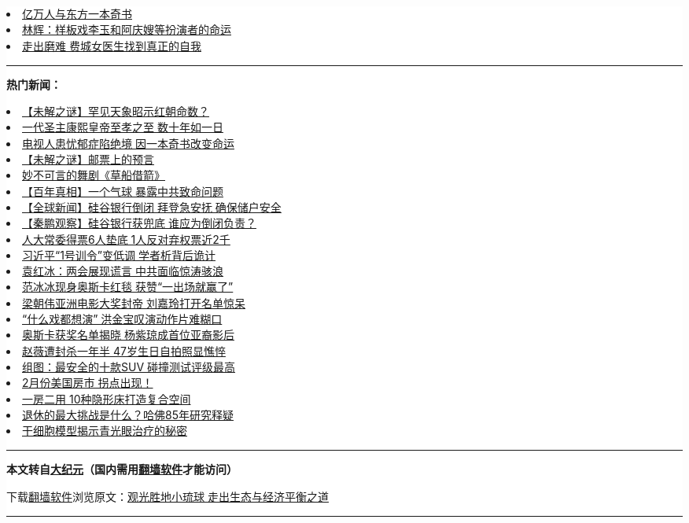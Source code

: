 <li><a href="https://github.com/19920513/djy/blob/master/gb/17/5/26/n9191512.md?dfh#1" target="_blank">亿万人与东方一本奇书</a></li><li><a href="https://github.com/tsiac2612/djy/blob/master/gb/19/2/9/n11034634.md#1" target="_blank">林辉：样板戏李玉和阿庆嫂等扮演者的命运</a></li><li><a href="https://github.com/tsiac2612/djy/blob/master/gb/18/11/5/n10830342.md#1" target="_blank">走出磨难 费城女医生找到真正的自我</a></li>
<hr>

<strong>热门新闻：</strong>
<li><a href="https://github.com/19920513/djy/blob/master/gb/23/3/8/n13945330.md#1">【未解之谜】罕见天象昭示红朝命数？</a></li>
<li><a href="https://github.com/19920513/djy/blob/master/gb/23/3/6/n13944080.md#1">一代圣主康熙皇帝至孝之至 数十年如一日</a></li>
<li><a href="https://github.com/19920513/djy/blob/master/gb/23/3/8/n13945916.md#1">电视人患忧郁症陷绝境 因一本奇书改变命运</a></li>
<li><a href="https://github.com/19920513/djy/blob/master/gb/23/3/11/n13947696.md#1">【未解之谜】邮票上的预言</a></li>
<li><a href="https://github.com/19920513/djy/blob/master/gb/23/3/5/n13943724.md#1">妙不可言的舞剧《草船借箭》</a></li>
<li><a href="https://github.com/19920513/djy/blob/master/gb/23/3/13/n13949582.md#1">【百年真相】一个气球 暴露中共致命问题</a></li>
<li><a href="https://github.com/19920513/djy/blob/master/gb/23/3/14/n13949970.md#1">【全球新闻】硅谷银行倒闭 拜登急安抚 确保储户安全</a></li>
<li><a href="https://github.com/19920513/djy/blob/master/gb/23/3/13/n13949714.md#1">【秦鹏观察】硅谷银行获兜底 谁应为倒闭负责？</a></li>
<li><a href="https://github.com/19920513/djy/blob/master/gb/23/3/12/n13948537.md#1">人大常委得票6人垫底 1人反对弃权票近2千</a></li>
<li><a href="https://github.com/19920513/djy/blob/master/gb/23/3/10/n13947527.md#1">习近平“1号训令”变低调 学者析背后诡计</a></li>
<li><a href="https://github.com/19920513/djy/blob/master/gb/23/3/12/n13948474.md#1">袁红冰：两会展现谎言 中共面临惊涛骇浪</a></li>
<li><a href="https://github.com/19920513/djy/blob/master/gb/23/3/13/n13948868.md#1">范冰冰现身奥斯卡红毯 获赞“一出场就赢了”</a></li>
<li><a href="https://github.com/19920513/djy/blob/master/gb/23/3/12/n13948769.md#1">梁朝伟亚洲电影大奖封帝 刘嘉玲打开名单惊呆</a></li>
<li><a href="https://github.com/19920513/djy/blob/master/gb/23/3/12/n13948798.md#1">“什么戏都想演” 洪金宝叹演动作片难糊口</a></li>
<li><a href="https://github.com/19920513/djy/blob/master/gb/23/3/13/n13948969.md#1">奥斯卡获奖名单揭晓 杨紫琼成首位亚裔影后</a></li>
<li><a href="https://github.com/19920513/djy/blob/master/gb/23/3/13/n13949642.md#1">赵薇遭封杀一年半 47岁生日自拍照显憔悴</a></li>
<li><a href="https://github.com/19920513/djy/blob/master/gb/23/3/8/n13945412.md#1">组图：最安全的十款SUV 碰撞测试评级最高</a></li>
<li><a href="https://github.com/19920513/djy/blob/master/gb/23/3/13/n13949469.md#1">2月份美国房市 拐点出现！</a></li>
<li><a href="https://github.com/19920513/djy/blob/master/gb/23/3/9/n13946765.md#1">一房二用 10种隐形床打造复合空间</a></li>
<li><a href="https://github.com/19920513/djy/blob/master/gb/23/3/12/n13948420.md#1">退休的最大挑战是什么？哈佛85年研究释疑</a></li>
<li><a href="https://github.com/19920513/djy/blob/master/gb/23/3/5/n13943660.md#1">干细胞模型揭示青光眼治疗的秘密</a></li>
<hr>

<strong>本文转自<a href="https://www.epochtimes.com">大纪元</a>（国内需用<a href="https://github.com/19920513/www/blob/master/README.md#8">翻墙软件</a>才能访问）</strong><p>下载<a href="https://github.com/19920513/www/blob/master/README.md#8">翻墙软件</a>浏览原文：<a href="https://www.epochtimes.com/gb/18/3/4/n10190175.htm">观光胜地小琉球 走出生态与经济平衡之道</a></p><hr>
